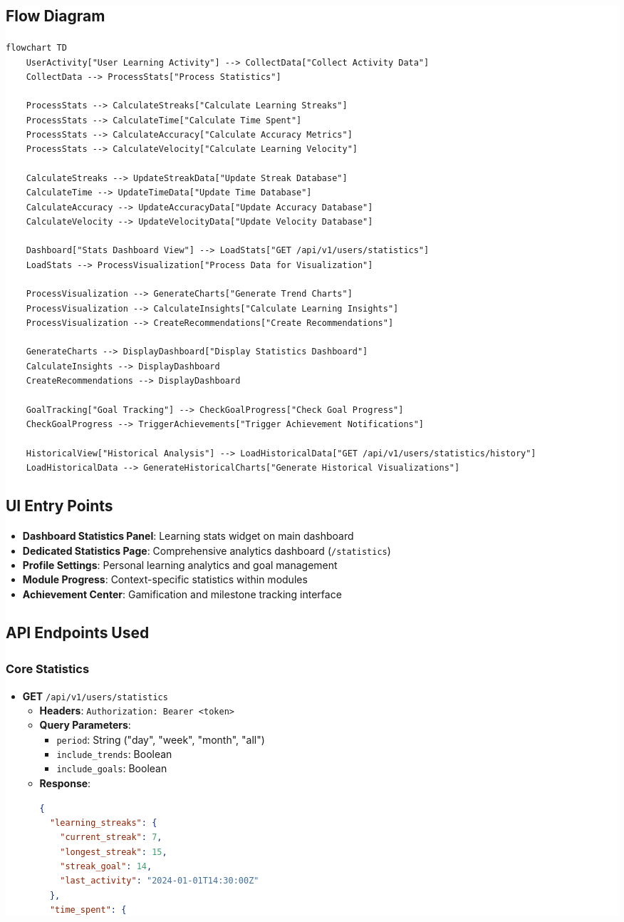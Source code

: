 ## Flow Diagram
```mermaid
flowchart TD
    UserActivity["User Learning Activity"] --> CollectData["Collect Activity Data"]
    CollectData --> ProcessStats["Process Statistics"]
    
    ProcessStats --> CalculateStreaks["Calculate Learning Streaks"]
    ProcessStats --> CalculateTime["Calculate Time Spent"]
    ProcessStats --> CalculateAccuracy["Calculate Accuracy Metrics"]
    ProcessStats --> CalculateVelocity["Calculate Learning Velocity"]
    
    CalculateStreaks --> UpdateStreakData["Update Streak Database"]
    CalculateTime --> UpdateTimeData["Update Time Database"]
    CalculateAccuracy --> UpdateAccuracyData["Update Accuracy Database"]
    CalculateVelocity --> UpdateVelocityData["Update Velocity Database"]
    
    Dashboard["Stats Dashboard View"] --> LoadStats["GET /api/v1/users/statistics"]
    LoadStats --> ProcessVisualization["Process Data for Visualization"]
    
    ProcessVisualization --> GenerateCharts["Generate Trend Charts"]
    ProcessVisualization --> CalculateInsights["Calculate Learning Insights"]
    ProcessVisualization --> CreateRecommendations["Create Recommendations"]
    
    GenerateCharts --> DisplayDashboard["Display Statistics Dashboard"]
    CalculateInsights --> DisplayDashboard
    CreateRecommendations --> DisplayDashboard
    
    GoalTracking["Goal Tracking"] --> CheckGoalProgress["Check Goal Progress"]
    CheckGoalProgress --> TriggerAchievements["Trigger Achievement Notifications"]
    
    HistoricalView["Historical Analysis"] --> LoadHistoricalData["GET /api/v1/users/statistics/history"]
    LoadHistoricalData --> GenerateHistoricalCharts["Generate Historical Visualizations"]
```

## UI Entry Points
- **Dashboard Statistics Panel**: Learning stats widget on main dashboard
- **Dedicated Statistics Page**: Comprehensive analytics dashboard (`/statistics`)
- **Profile Settings**: Personal learning analytics and goal management
- **Module Progress**: Context-specific statistics within modules
- **Achievement Center**: Gamification and milestone tracking interface

## API Endpoints Used

### Core Statistics
- **GET** `/api/v1/users/statistics`
  - **Headers**: `Authorization: Bearer <token>`
  - **Query Parameters**:
    - `period`: String ("day", "week", "month", "all")
    - `include_trends`: Boolean
    - `include_goals`: Boolean
  - **Response**:
    ```json
    {
      "learning_streaks": {
        "current_streak": 7,
        "longest_streak": 15,
        "streak_goal": 14,
        "last_activity": "2024-01-01T14:30:00Z"
      },
      "time_spent": {